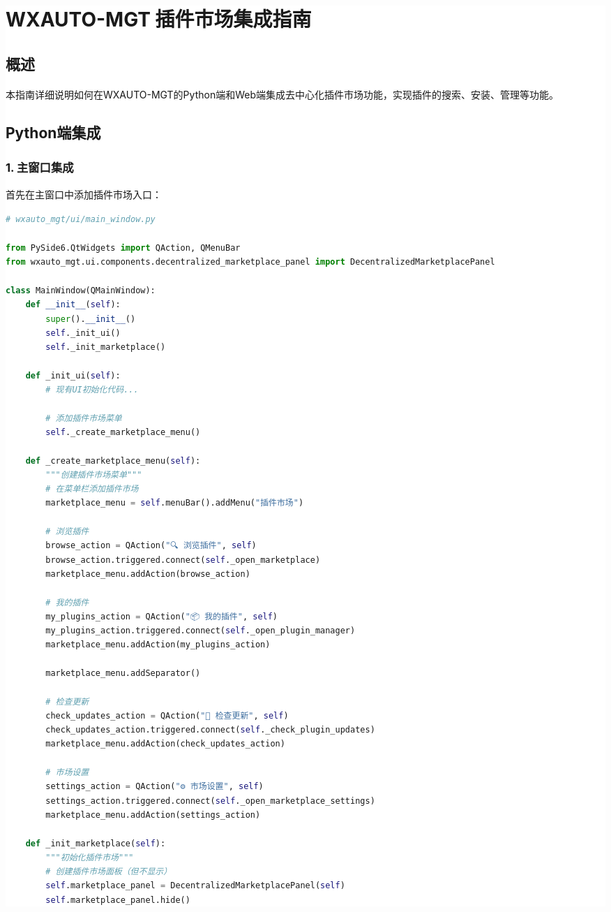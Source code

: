 # WXAUTO-MGT 插件市场集成指南

## 概述

本指南详细说明如何在WXAUTO-MGT的Python端和Web端集成去中心化插件市场功能，实现插件的搜索、安装、管理等功能。

## Python端集成

### 1. 主窗口集成

首先在主窗口中添加插件市场入口：

```python
# wxauto_mgt/ui/main_window.py

from PySide6.QtWidgets import QAction, QMenuBar
from wxauto_mgt.ui.components.decentralized_marketplace_panel import DecentralizedMarketplacePanel

class MainWindow(QMainWindow):
    def __init__(self):
        super().__init__()
        self._init_ui()
        self._init_marketplace()

    def _init_ui(self):
        # 现有UI初始化代码...

        # 添加插件市场菜单
        self._create_marketplace_menu()

    def _create_marketplace_menu(self):
        """创建插件市场菜单"""
        # 在菜单栏添加插件市场
        marketplace_menu = self.menuBar().addMenu("插件市场")

        # 浏览插件
        browse_action = QAction("🔍 浏览插件", self)
        browse_action.triggered.connect(self._open_marketplace)
        marketplace_menu.addAction(browse_action)

        # 我的插件
        my_plugins_action = QAction("📦 我的插件", self)
        my_plugins_action.triggered.connect(self._open_plugin_manager)
        marketplace_menu.addAction(my_plugins_action)

        marketplace_menu.addSeparator()

        # 检查更新
        check_updates_action = QAction("🔄 检查更新", self)
        check_updates_action.triggered.connect(self._check_plugin_updates)
        marketplace_menu.addAction(check_updates_action)

        # 市场设置
        settings_action = QAction("⚙️ 市场设置", self)
        settings_action.triggered.connect(self._open_marketplace_settings)
        marketplace_menu.addAction(settings_action)

    def _init_marketplace(self):
        """初始化插件市场"""
        # 创建插件市场面板（但不显示）
        self.marketplace_panel = DecentralizedMarketplacePanel(self)
        self.marketplace_panel.hide()
```